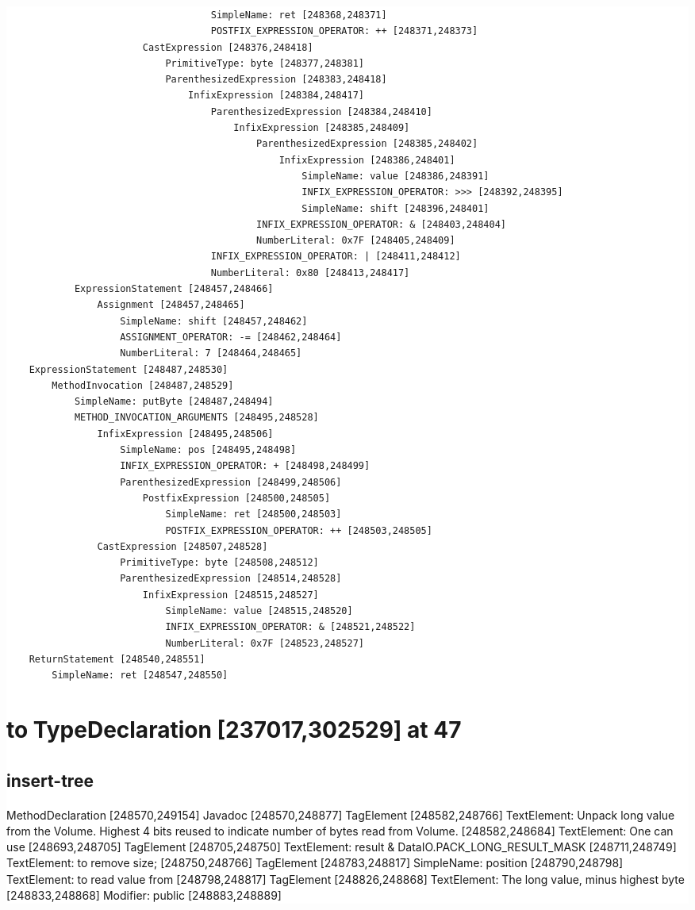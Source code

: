                                         SimpleName: ret [248368,248371]
                                        POSTFIX_EXPRESSION_OPERATOR: ++ [248371,248373]
                            CastExpression [248376,248418]
                                PrimitiveType: byte [248377,248381]
                                ParenthesizedExpression [248383,248418]
                                    InfixExpression [248384,248417]
                                        ParenthesizedExpression [248384,248410]
                                            InfixExpression [248385,248409]
                                                ParenthesizedExpression [248385,248402]
                                                    InfixExpression [248386,248401]
                                                        SimpleName: value [248386,248391]
                                                        INFIX_EXPRESSION_OPERATOR: >>> [248392,248395]
                                                        SimpleName: shift [248396,248401]
                                                INFIX_EXPRESSION_OPERATOR: & [248403,248404]
                                                NumberLiteral: 0x7F [248405,248409]
                                        INFIX_EXPRESSION_OPERATOR: | [248411,248412]
                                        NumberLiteral: 0x80 [248413,248417]
                ExpressionStatement [248457,248466]
                    Assignment [248457,248465]
                        SimpleName: shift [248457,248462]
                        ASSIGNMENT_OPERATOR: -= [248462,248464]
                        NumberLiteral: 7 [248464,248465]
        ExpressionStatement [248487,248530]
            MethodInvocation [248487,248529]
                SimpleName: putByte [248487,248494]
                METHOD_INVOCATION_ARGUMENTS [248495,248528]
                    InfixExpression [248495,248506]
                        SimpleName: pos [248495,248498]
                        INFIX_EXPRESSION_OPERATOR: + [248498,248499]
                        ParenthesizedExpression [248499,248506]
                            PostfixExpression [248500,248505]
                                SimpleName: ret [248500,248503]
                                POSTFIX_EXPRESSION_OPERATOR: ++ [248503,248505]
                    CastExpression [248507,248528]
                        PrimitiveType: byte [248508,248512]
                        ParenthesizedExpression [248514,248528]
                            InfixExpression [248515,248527]
                                SimpleName: value [248515,248520]
                                INFIX_EXPRESSION_OPERATOR: & [248521,248522]
                                NumberLiteral: 0x7F [248523,248527]
        ReturnStatement [248540,248551]
            SimpleName: ret [248547,248550]
to
TypeDeclaration [237017,302529]
at 47
===
insert-tree
---
MethodDeclaration [248570,249154]
    Javadoc [248570,248877]
        TagElement [248582,248766]
            TextElement: Unpack long value from the Volume. Highest 4 bits reused to indicate number of bytes read from Volume. [248582,248684]
            TextElement: One can use  [248693,248705]
            TagElement [248705,248750]
                TextElement:  result & DataIO.PACK_LONG_RESULT_MASK [248711,248749]
            TextElement:  to remove size; [248750,248766]
        TagElement [248783,248817]
            SimpleName: position [248790,248798]
            TextElement:  to read value from [248798,248817]
        TagElement [248826,248868]
            TextElement:  The long value, minus highest byte [248833,248868]
    Modifier: public [248883,248889]